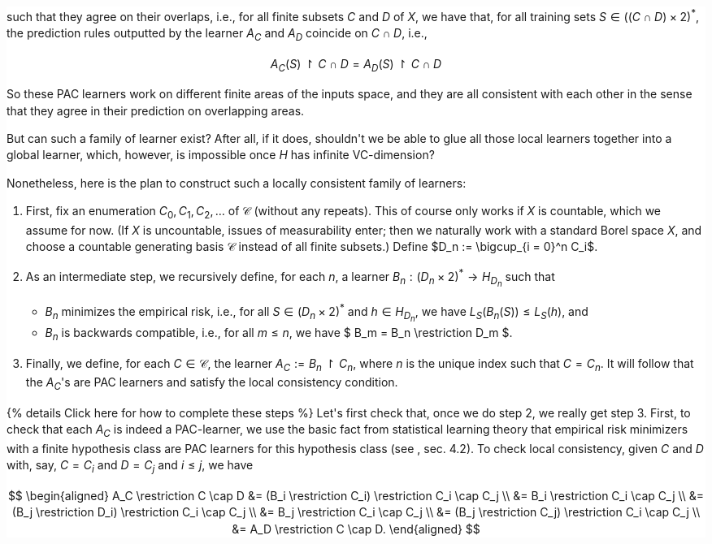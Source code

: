 such that they agree on their overlaps, i.e., for all finite subsets $C$ and $D$ of $X$, we have that, for all training sets $S \in ( (C \cap D) \times 2)^*$, the prediction rules outputted by the learner $A_C$ and $A_D$ coincide on $C \cap D$, i.e.,

$$A_C (S) \restriction C \cap D = A_D (S) \restriction C \cap D $$

So these PAC learners work on different finite areas of the inputs space, and they are all consistent with each other in the sense that they agree in their prediction on overlapping areas.

But can such a family of learner exist? After all, if it does, shouldn't we be able to glue all those local learners together into a global learner, which, however, is impossible once $H$ has infinite VC-dimension?

Nonetheless, here is the plan to construct such a locally consistent family of learners:

1. First, fix an enumeration $C_0 , C_1, C_2, \ldots$ of $\mathcal{C}$ (without any repeats). This of course only works if $X$ is countable, which we assume for now. (If $X$ is uncountable, issues of measurability enter; then we naturally work with a standard Borel space $X$, and choose a countable generating basis $\mathcal{C}$ instead of all finite subsets.) 
Define $D_n := \bigcup_{i = 0}^n C_i$.

2. As an intermediate step, we recursively define, for each $n$, a learner $B_n : (D_n \times 2)^* \to H_{D_n}$ such that 

   - $B_n$ minimizes the empirical risk, i.e., for all $S \in (D_n \times 2)^*$ and $h \in H_{D_n}$, we have $L_S(B_n(S)) \leq L_S(h)$, and
   - $B_n$ is backwards compatible, i.e., for all $m \leq n$, we have $ B_m = B_n \restriction D_m $.

3. Finally, we define, for each $C \in \mathcal{C}$, the learner $A_C := B_n \restriction C_n$, where $n$ is the unique index such that $C = C_n$. It will follow that the $A_C$'s are PAC learners and satisfy the local consistency condition.

{% details Click here for how to complete these steps %}
Let's first check that, once we do step 2, we really get step 3. 
First, to check that each $A_C$ is indeed a PAC-learner, we use the basic fact from statistical learning theory that empirical risk minimizers with a finite hypothesis class are PAC learners for this hypothesis class (see <d-cite key="ShalevShwartz2014"></d-cite>, sec. 4.2). 
To check local consistency, given $C$ and $D$ with, say, $C = C_i$ and $D = C_j$ and $i \leq j$, we have

$$ 
\begin{aligned}
A_C \restriction C \cap D
&=
(B_i \restriction C_i) \restriction C_i \cap C_j
\\
&=
B_i \restriction C_i \cap C_j
\\
&=
(B_j \restriction D_i) \restriction C_i \cap C_j
\\
&=
B_j \restriction C_i \cap C_j
\\
&= 
(B_j \restriction C_j) \restriction C_i \cap C_j
\\
&= 
A_D \restriction C \cap D. 
\end{aligned}
$$
